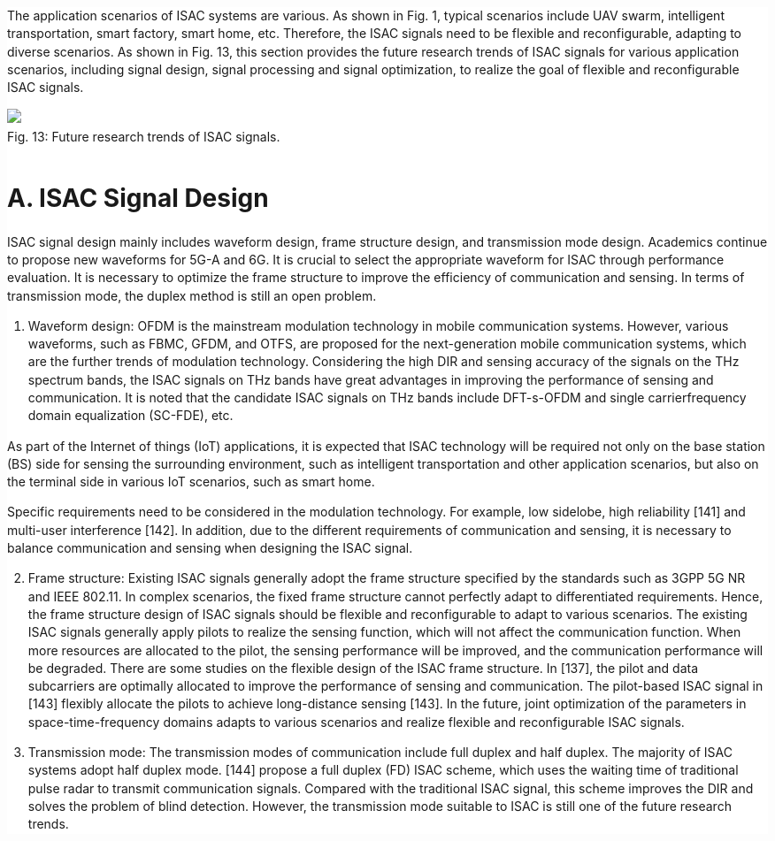 The application scenarios of ISAC systems are various. As shown in Fig. 1, typical scenarios include UAV swarm, intelligent transportation, smart factory, smart home, etc. Therefore, the ISAC signals need to be flexible and reconfigurable, adapting to diverse scenarios. As shown in Fig. 13, this section provides the future research trends of ISAC signals for various application scenarios, including signal design, signal processing and signal optimization, to realize the goal of flexible and reconfigurable ISAC signals.  

![](images/914366b01cdb0264589f89bd52e6b40fed001adcd6cd3bc2b896652b788a2e41.jpg)  
Fig. 13: Future research trends of ISAC signals.  

# A. ISAC Signal Design  

ISAC signal design mainly includes waveform design, frame structure design, and transmission mode design. Academics continue to propose new waveforms for 5G-A and 6G. It is crucial to select the appropriate waveform for ISAC through performance evaluation. It is necessary to optimize the frame structure to improve the efficiency of communication and sensing. In terms of transmission mode, the duplex method is still an open problem.  

1) Waveform design: OFDM is the mainstream modulation technology in mobile communication systems. However, various waveforms, such as FBMC, GFDM, and OTFS, are proposed for the next-generation mobile communication systems, which are the further trends of modulation technology. Considering the high DIR and sensing accuracy of the signals on the THz spectrum bands, the ISAC signals on THz bands have great advantages in improving the performance of sensing and communication. It is noted that the candidate ISAC signals on THz bands include DFT-s-OFDM and single carrierfrequency domain equalization (SC-FDE), etc.  

As part of the Internet of things (IoT) applications, it is expected that ISAC technology will be required not only on the base station (BS) side for sensing the surrounding environment, such as intelligent transportation and other application scenarios, but also on the terminal side in various IoT scenarios, such as smart home.  

Specific requirements need to be considered in the modulation technology. For example, low sidelobe, high reliability [141] and multi-user interference [142]. In addition, due to the different requirements of communication and sensing, it is necessary to balance communication and sensing when designing the ISAC signal.  

2) Frame structure: Existing ISAC signals generally adopt the frame structure specified by the standards such as 3GPP 5G NR and IEEE 802.11. In complex scenarios, the fixed frame structure cannot perfectly adapt to differentiated requirements. Hence, the frame structure design of ISAC signals should be flexible and reconfigurable to adapt to various scenarios. The existing ISAC signals generally apply pilots to realize the sensing function, which will not affect the communication function. When more resources are allocated to the pilot, the sensing performance will be improved, and the communication performance will be degraded. There are some studies on the flexible design of the ISAC frame structure. In [137], the pilot and data subcarriers are optimally allocated to improve the performance of sensing and communication. The pilot-based ISAC signal in [143] flexibly allocate the pilots to achieve long-distance sensing [143]. In the future, joint optimization of the parameters in space-time-frequency domains adapts to various scenarios and realize flexible and reconfigurable ISAC signals.  

3) Transmission mode: The transmission modes of communication include full duplex and half duplex. The majority of ISAC systems adopt half duplex mode. [144] propose a full duplex (FD) ISAC scheme, which uses the waiting time of traditional pulse radar to transmit communication signals. Compared with the traditional ISAC signal, this scheme improves the DIR and solves the problem of blind detection. However, the transmission mode suitable to ISAC is still one of the future research trends.  
